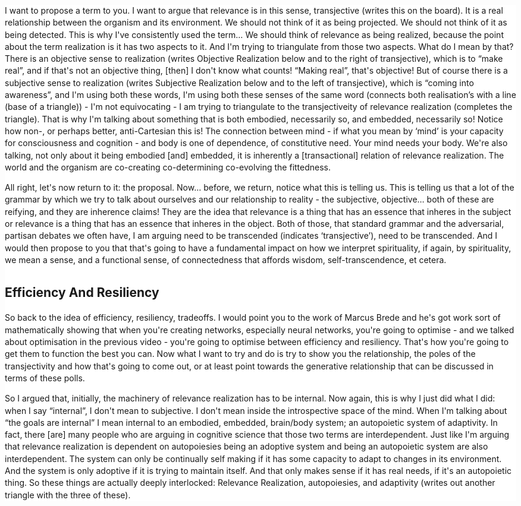 I want to propose a term to you. I want to argue that relevance is in this sense, transjective \(writes this on the board\). It is a real relationship between the organism and its environment. We should not think of it as being projected. We should not think of it as being detected. This is why I've consistently used the term… We should think of relevance as being realized, because the point about the term realization is it has two aspects to it. And I'm trying to triangulate from those two aspects. What do I mean by that? There is an objective sense to realization \(writes Objective Realization below and to the right of transjective\), which is to “make real”, and if that's not an objective thing, \[then\] I don't know what counts\! “Making real”, that's objective\! But of course there is a subjective sense to realization \(writes Subjective Realization below and to the left of transjective\), which is “coming into awareness”, and I'm using both these words, I'm using both these senses of the same word \(connects both realisation’s with a line \(base of a triangle\)\) - I'm not equivocating - I am trying to triangulate to the transjectiveity of relevance realization \(completes the triangle\). That is why I'm talking about something that is both embodied, necessarily so, and embedded, necessarily so\! Notice how non-, or perhaps better, anti-Cartesian this is\! The connection between mind - if what you mean by ‘mind’ is your capacity for consciousness and cognition - and body is one of dependence, of constitutive need. Your mind needs your body. We're also talking, not only about it being embodied \[and\] embedded, it is inherently a \[transactional\] relation of relevance realization. The world and the organism are co-creating co-determining co-evolving the fittedness.

All right, let's now return to it: the proposal. Now… before, we return, notice what this is telling us. This is telling us that a lot of the grammar by which we try to talk about ourselves and our relationship to reality - the subjective, objective… both of these are reifying, and they are inherence claims\! They are the idea that relevance is a thing that has an essence that inheres in the subject or relevance is a thing that has an essence that inheres in the object. Both of those, that standard grammar and the adversarial, partisan debates we often have, I am arguing need to be transcended \(indicates ‘transjective’\), need to be transcended. And I would then propose to you that that's going to have a fundamental impact on how we interpret spirituality, if again, by spirituality, we mean a sense, and a functional sense, of connectedness that affords wisdom, self-transcendence, et cetera.

## Efficiency And Resiliency

So back to the idea of efficiency, resiliency, tradeoffs. I would point you to the work of Marcus Brede and he's got work sort of mathematically showing that when you're creating networks, especially neural networks, you're going to optimise - and we talked about optimisation in the previous video - you're going to optimise between efficiency and resiliency. That's how you're going to get them to function the best you can. Now what I want to try and do is try to show you the relationship, the poles of the transjectivity and how that's going to come out, or at least point towards the generative relationship that can be discussed in terms of these polls.

So I argued that, initially, the machinery of relevance realization has to be internal. Now again, this is why I just did what I did: when I say “internal”, I don't mean to subjective. I don't mean inside the introspective space of the mind. When I'm talking about “the goals are internal” I mean internal to an embodied, embedded, brain/body system; an autopoietic system of adaptivity. In fact, there \[are\] many people who are arguing in cognitive science that those two terms are interdependent. Just like I'm arguing that relevance realization is dependent on autopoiesies being an adoptive system and being an autopoietic system are also interdependent. The system can only be continually self making if it has some capacity to adapt to changes in its environment. And the system is only adoptive if it is trying to maintain itself. And that only makes sense if it has real needs, if it's an autopoietic thing. So these things are actually deeply interlocked: Relevance Realization, autopoiesies, and adaptivity \(writes out another triangle with the three of these\).
